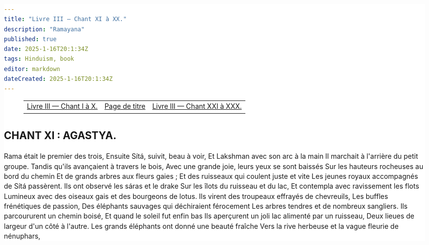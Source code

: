 ```yaml
---
title: "Livre III — Chant XI à XX."
description: "Ramayana"
published: true
date: 2025-1-16T20:1:34Z
tags: Hinduism, book
editor: markdown
dateCreated: 2025-1-16T20:1:34Z
---
```


<figure class="table chapter-navigator">
  <table>
    <tbody>
      <tr>
        <td>
        <a href="/fr/book/Hinduism/Ramayana/Book_3_10">
          <span class="mdi mdi-arrow-left-drop-circle"></span><span class="pl-2">Livre III — Chant I à X.</span>
        </a>
        </td>
        <td>
        <a href="/fr/book/Hinduism/Ramayana">
          <span class="mdi mdi-book-open-variant"></span><span class="pl-2">Page de titre</span>
        </a>
        </td>
        <td>
        <a href="/fr/book/Hinduism/Ramayana/Book_3_30">
          <span class="pr-2">Livre III — Chant XXI à XXX.</span><span class="mdi mdi-arrow-right-drop-circle"></span>
        </a>
        </td>
      </tr>
    </tbody>
  </table>
</figure>

## CHANT XI : AGASTYA.

Rama était le premier des trois,
Ensuite Sítá, suivit, beau à voir,
Et Lakshman avec son arc à la main
Il marchait à l'arrière du petit groupe.
Tandis qu'ils avançaient à travers le bois,
Avec une grande joie, leurs yeux se sont baissés
Sur les hauteurs rocheuses au bord du chemin
Et de grands arbres aux fleurs gaies ;
Et des ruisseaux qui coulent juste et vite
Les jeunes royaux accompagnés de Sítá passèrent.
Ils ont observé les sáras et le drake
Sur les îlots du ruisseau et du lac,
Et contempla avec ravissement les flots
Lumineux avec des oiseaux gais et des bourgeons de lotus.
Ils virent des troupeaux effrayés de chevreuils,
Les buffles frénétiques de passion,
Des éléphants sauvages qui déchiraient férocement
Les arbres tendres et de nombreux sangliers.
Ils parcoururent un chemin boisé,
Et quand le soleil fut enfin bas
Ils aperçurent un joli lac alimenté par un ruisseau,
Deux lieues de largeur d'un côté à l'autre.
Les grands éléphants ont donné une beauté fraîche
Vers la rive herbeuse et la vague fleurie de nénuphars,